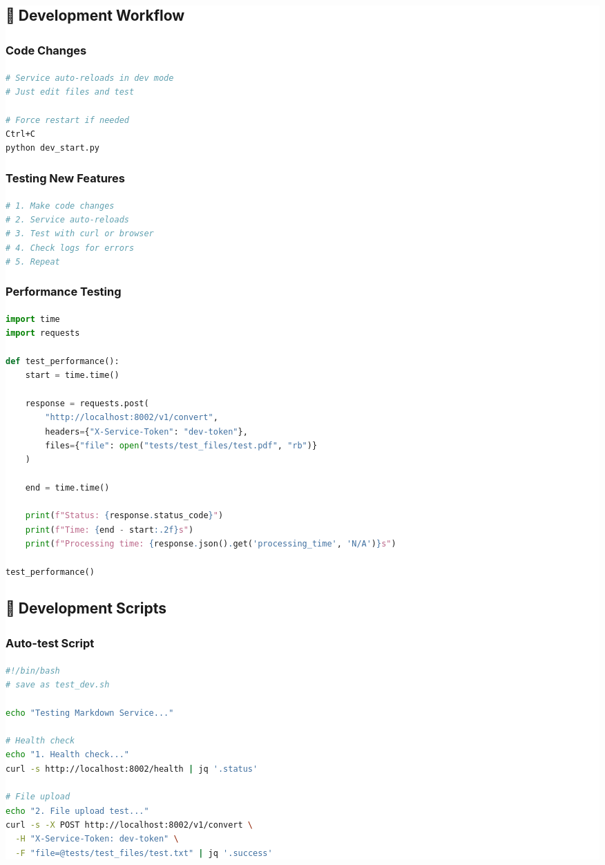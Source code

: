 ## 🔧 Development Workflow

### Code Changes
```bash
# Service auto-reloads in dev mode
# Just edit files and test

# Force restart if needed
Ctrl+C
python dev_start.py
```

### Testing New Features
```bash
# 1. Make code changes
# 2. Service auto-reloads
# 3. Test with curl or browser
# 4. Check logs for errors
# 5. Repeat
```

### Performance Testing
```python
import time
import requests

def test_performance():
    start = time.time()
    
    response = requests.post(
        "http://localhost:8002/v1/convert",
        headers={"X-Service-Token": "dev-token"},
        files={"file": open("tests/test_files/test.pdf", "rb")}
    )
    
    end = time.time()
    
    print(f"Status: {response.status_code}")
    print(f"Time: {end - start:.2f}s")
    print(f"Processing time: {response.json().get('processing_time', 'N/A')}s")

test_performance()
```

## 📝 Development Scripts

### Auto-test Script
```bash
#!/bin/bash
# save as test_dev.sh

echo "Testing Markdown Service..."

# Health check
echo "1. Health check..."
curl -s http://localhost:8002/health | jq '.status'

# File upload
echo "2. File upload test..."
curl -s -X POST http://localhost:8002/v1/convert \
  -H "X-Service-Token: dev-token" \
  -F "file=@tests/test_files/test.txt" | jq '.success'
```